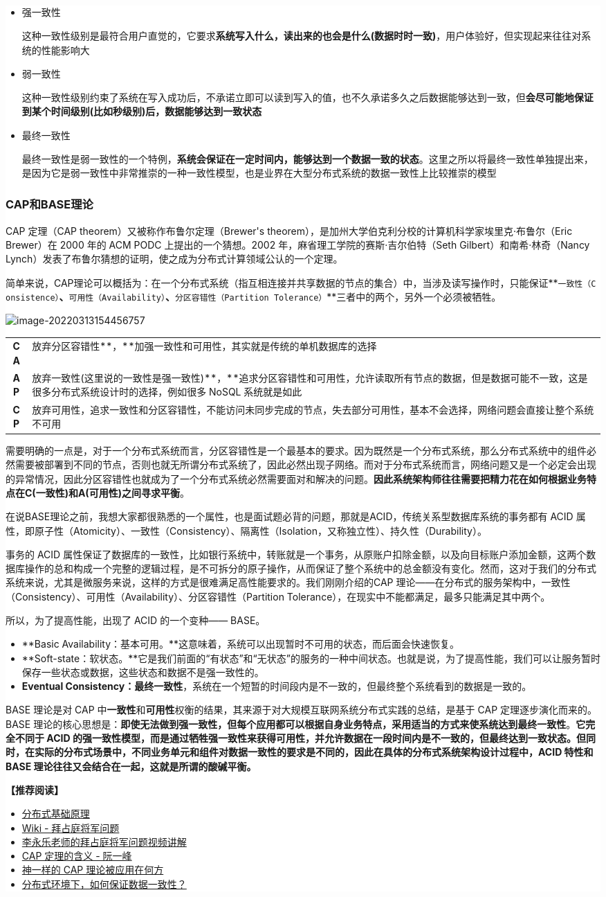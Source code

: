 - 强一致性

  这种一致性级别是最符合用户直觉的，它要求**系统写入什么，读出来的也会是什么(数据时时一致)**，用户体验好，但实现起来往往对系统的性能影响大

- 弱一致性

  这种一致性级别约束了系统在写入成功后，不承诺立即可以读到写入的值，也不久承诺多久之后数据能够达到一致，但**会尽可能地保证到某个时间级别(比如秒级别)后，数据能够达到一致状态**

- 最终一致性

  最终一致性是弱一致性的一个特例，**系统会保证在一定时间内，能够达到一个数据一致的状态**。这里之所以将最终一致性单独提出来，是因为它是弱一致性中非常推崇的一种一致性模型，也是业界在大型分布式系统的数据一致性上比较推崇的模型

### CAP和BASE理论

CAP 定理（CAP theorem）又被称作布鲁尔定理（Brewer's theorem），是加州大学伯克利分校的计算机科学家埃里克·布鲁尔（Eric Brewer）在 2000 年的 ACM PODC 上提出的一个猜想。2002 年，麻省理工学院的赛斯·吉尔伯特（Seth Gilbert）和南希·林奇（Nancy Lynch）发表了布鲁尔猜想的证明，使之成为分布式计算领域公认的一个定理。

简单来说，CAP理论可以概括为：在一个分布式系统（指互相连接并共享数据的节点的集合）中，当涉及读写操作时，只能保证**`一致性（Consistence）`**、**`可用性（Availability）`**、**`分区容错性（Partition Tolerance）`**三者中的两个，另外一个必须被牺牲。

![image-20220313154456757](https://kiwi4814-1256211473.cos.ap-nanjing.myqcloud.com/img/image-20220313154456757.png)

|        |                                                              |
| :----: | :----------------------------------------------------------- |
| **CA** | 放弃分区容错性**，**加强一致性和可用性，其实就是传统的单机数据库的选择 |
| **AP** | 放弃一致性(这里说的一致性是强一致性)**，**追求分区容错性和可用性，允许读取所有节点的数据，但是数据可能不一致，这是很多分布式系统设计时的选择，例如很多 NoSQL 系统就是如此 |
| **CP** | 放弃可用性，追求一致性和分区容错性，不能访问未同步完成的节点，失去部分可用性，基本不会选择，网络问题会直接让整个系统不可用 |

需要明确的一点是，对于一个分布式系统而言，分区容错性是一个最基本的要求。因为既然是一个分布式系统，那么分布式系统中的组件必然需要被部署到不同的节点，否则也就无所谓分布式系统了，因此必然出现子网络。而对于分布式系统而言，网络问题又是一个必定会出现的异常情况，因此分区容错性也就成为了一个分布式系统必然需要面对和解决的问题。**因此系统架构师往往需要把精力花在如何根据业务特点在C(一致性)和A(可用性)之间寻求平衡**。

在说BASE理论之前，我想大家都很熟悉的一个属性，也是面试题必背的问题，那就是ACID，传统关系型数据库系统的事务都有 ACID 属性，即原子性（Atomicity）、一致性（Consistency）、隔离性（Isolation，又称独立性）、持久性（Durability）。

事务的 ACID 属性保证了数据库的一致性，比如银行系统中，转账就是一个事务，从原账户扣除金额，以及向目标账户添加金额，这两个数据库操作的总和构成一个完整的逻辑过程，是不可拆分的原子操作，从而保证了整个系统中的总金额没有变化。然而，这对于我们的分布式系统来说，尤其是微服务来说，这样的方式是很难满足高性能要求的。我们刚刚介绍的CAP 理论——在分布式的服务架构中，一致性（Consistency）、可用性（Availability）、分区容错性（Partition Tolerance），在现实中不能都满足，最多只能满足其中两个。

所以，为了提高性能，出现了 ACID 的一个变种—— BASE。

- **Basic Availability：基本可用。**这意味着，系统可以出现暂时不可用的状态，而后面会快速恢复。
- **Soft-state：软状态。**它是我们前面的“有状态”和“无状态”的服务的一种中间状态。也就是说，为了提高性能，我们可以让服务暂时保存一些状态或数据，这些状态和数据不是强一致性的。
- **Eventual Consistency：最终一致性**，系统在一个短暂的时间段内是不一致的，但最终整个系统看到的数据是一致的。

BASE 理论是对 CAP 中**一致性**和**可用性**权衡的结果，其来源于对大规模互联网系统分布式实践的总结，是基于 CAP 定理逐步演化而来的。BASE 理论的核心思想是：**即使无法做到强一致性，但每个应用都可以根据自身业务特点，采用适当的方式来使系统达到最终一致性**。**它完全不同于 ACID 的强一致性模型，而是通过牺牲强一致性来获得可用性，并允许数据在一段时间内是不一致的，但最终达到一致状态。但同时，在实际的分布式场景中，不同业务单元和组件对数据一致性的要求是不同的，因此在具体的分布式系统架构设计过程中，ACID 特性和 BASE 理论往往又会结合在一起，这就是所谓的酸碱平衡。**

**【推荐阅读】**

- [分布式基础原理](https://github.com/dunwu/blog/blob/master/source/_posts/theory/distributed-base-theory.md)
- [Wiki - 拜占庭将军问题](https://zh.wikipedia.org/wiki/拜占庭将军问题)
- [李永乐老师的拜占庭将军问题视频讲解](https://www.bilibili.com/video/av78588312/)
- [CAP 定理的含义 - 阮一峰](https://www.ruanyifeng.com/blog/2018/07/cap.html)
- [神一样的 CAP 理论被应用在何方](https://juejin.im/post/5d720e86f265da03cc08de74)
- [分布式环境下，如何保证数据一致性？](https://leetcode-cn.com/circle/article/IM4z2f/)
